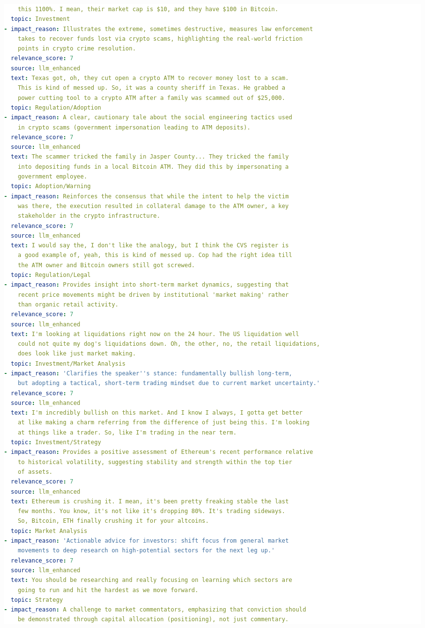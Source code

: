 ```yaml
    this 1100%. I mean, their market cap is $10, and they have $100 in Bitcoin.
  topic: Investment
- impact_reason: Illustrates the extreme, sometimes destructive, measures law enforcement
    takes to recover funds lost via crypto scams, highlighting the real-world friction
    points in crypto crime resolution.
  relevance_score: 7
  source: llm_enhanced
  text: Texas got, oh, they cut open a crypto ATM to recover money lost to a scam.
    This is kind of messed up. So, it was a county sheriff in Texas. He grabbed a
    power cutting tool to a crypto ATM after a family was scammed out of $25,000.
  topic: Regulation/Adoption
- impact_reason: A clear, cautionary tale about the social engineering tactics used
    in crypto scams (government impersonation leading to ATM deposits).
  relevance_score: 7
  source: llm_enhanced
  text: The scammer tricked the family in Jasper County... They tricked the family
    into depositing funds in a local Bitcoin ATM. They did this by impersonating a
    government employee.
  topic: Adoption/Warning
- impact_reason: Reinforces the consensus that while the intent to help the victim
    was there, the execution resulted in collateral damage to the ATM owner, a key
    stakeholder in the crypto infrastructure.
  relevance_score: 7
  source: llm_enhanced
  text: I would say the, I don't like the analogy, but I think the CVS register is
    a good example of, yeah, this is kind of messed up. Cop had the right idea till
    the ATM owner and Bitcoin owners still got screwed.
  topic: Regulation/Legal
- impact_reason: Provides insight into short-term market dynamics, suggesting that
    recent price movements might be driven by institutional 'market making' rather
    than organic retail activity.
  relevance_score: 7
  source: llm_enhanced
  text: I'm looking at liquidations right now on the 24 hour. The US liquidation well
    could not quite my dog's liquidations down. Oh, the other, no, the retail liquidations,
    does look like just market making.
  topic: Investment/Market Analysis
- impact_reason: 'Clarifies the speaker''s stance: fundamentally bullish long-term,
    but adopting a tactical, short-term trading mindset due to current market uncertainty.'
  relevance_score: 7
  source: llm_enhanced
  text: I'm incredibly bullish on this market. And I know I always, I gotta get better
    at like making a charm referring from the difference of just being this. I'm looking
    at things like a trader. So, like I'm trading in the near term.
  topic: Investment/Strategy
- impact_reason: Provides a positive assessment of Ethereum's recent performance relative
    to historical volatility, suggesting stability and strength within the top tier
    of assets.
  relevance_score: 7
  source: llm_enhanced
  text: Ethereum is crushing it. I mean, it's been pretty freaking stable the last
    few months. You know, it's not like it's dropping 80%. It's trading sideways.
    So, Bitcoin, ETH finally crushing it for your altcoins.
  topic: Market Analysis
- impact_reason: 'Actionable advice for investors: shift focus from general market
    movements to deep research on high-potential sectors for the next leg up.'
  relevance_score: 7
  source: llm_enhanced
  text: You should be researching and really focusing on learning which sectors are
    going to run and hit the hardest as we move forward.
  topic: Strategy
- impact_reason: A challenge to market commentators, emphasizing that conviction should
    be demonstrated through capital allocation (positioning), not just commentary.
```